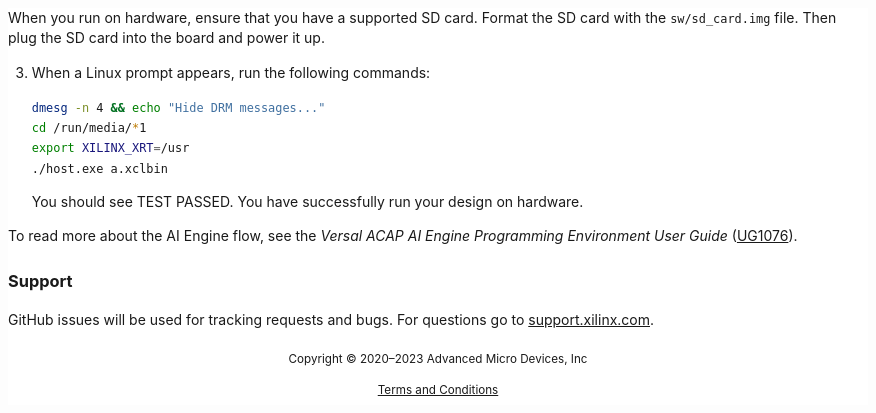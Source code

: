   When you run on hardware, ensure that you have a supported SD card. Format the SD card with the `sw/sd_card.img` file. Then plug the SD card into the board and power it up.

3. When a Linux prompt appears, run the following commands:

   ```bash
   dmesg -n 4 && echo "Hide DRM messages..."
   cd /run/media/*1
   export XILINX_XRT=/usr
   ./host.exe a.xclbin
   ```

   You should see TEST PASSED. You have successfully run your design on hardware.
   
To read more about the AI Engine flow, see the *Versal ACAP AI Engine Programming Environment User Guide* ([UG1076](https://docs.amd.com/r/en-US/ug1076-ai-engine-environment)).

### Support

GitHub issues will be used for tracking requests and bugs. For questions go to [support.xilinx.com](https://support.xilinx.com/).


<p class="sphinxhide" align="center"><sub>Copyright © 2020–2023 Advanced Micro Devices, Inc</sub></p>

<p class="sphinxhide" align="center"><sup><a href="https://www.amd.com/en/corporate/copyright">Terms and Conditions</a></sup></p>
